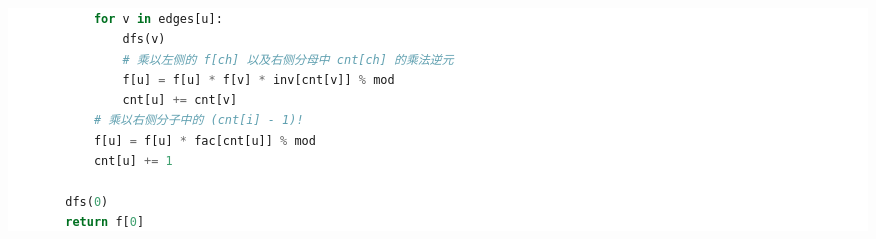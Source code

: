 ```python
            for v in edges[u]:
                dfs(v)
                # 乘以左侧的 f[ch] 以及右侧分母中 cnt[ch] 的乘法逆元
                f[u] = f[u] * f[v] * inv[cnt[v]] % mod
                cnt[u] += cnt[v]
            # 乘以右侧分子中的 (cnt[i] - 1)!
            f[u] = f[u] * fac[cnt[u]] % mod
            cnt[u] += 1
        
        dfs(0)
        return f[0]
```





